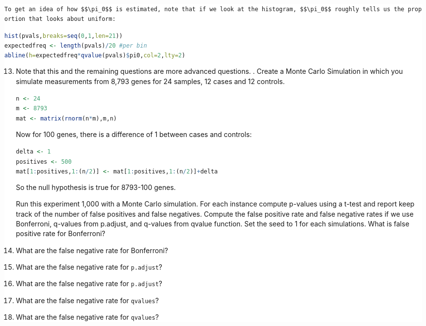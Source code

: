 

    To get an idea of how $$\pi_0$$ is estimated, note that if we look at the histogram, $$\pi_0$$ roughly tells us the proportion that looks about uniform:


```r
hist(pvals,breaks=seq(0,1,len=21))
expectedfreq <- length(pvals)/20 #per bin
abline(h=expectedfreq*qvalue(pvals)$pi0,col=2,lty=2)
```


    
13. Note that this and the remaining questions are more advanced questions.
. Create a Monte Carlo Simulation in which you simulate measurements from 8,793 genes for 24 samples, 12 cases and 12 controls. 

    
    ```r
    n <- 24
    m <- 8793
    mat <- matrix(rnorm(n*m),m,n)
    ```

    Now for 100 genes, there is a difference of 1 between cases and controls:

    
    ```r
    delta <- 1
    positives <- 500
    mat[1:positives,1:(n/2)] <- mat[1:positives,1:(n/2)]+delta
    ```

    So the null hypothesis is true for 8793-100 genes.

    Run this experiment 1,000 with a Monte Carlo simulation. For each instance compute p-values using a t-test and report keep track of the number of false positives and false negatives. Compute the false positive rate and false negative rates if we use Bonferroni, q-values from p.adjust, and  q-values from qvalue function. Set the seed to 1 for each simulations. What is false positive rate for Bonferroni?



14. What are the false negative rate for Bonferroni?


15. What are the false negative rate for `p.adjust`?


16. What are the false negative rate for `p.adjust`?


17. What are the false negative rate for `qvalues`?


18. What are the false negative rate for `qvalues`?


